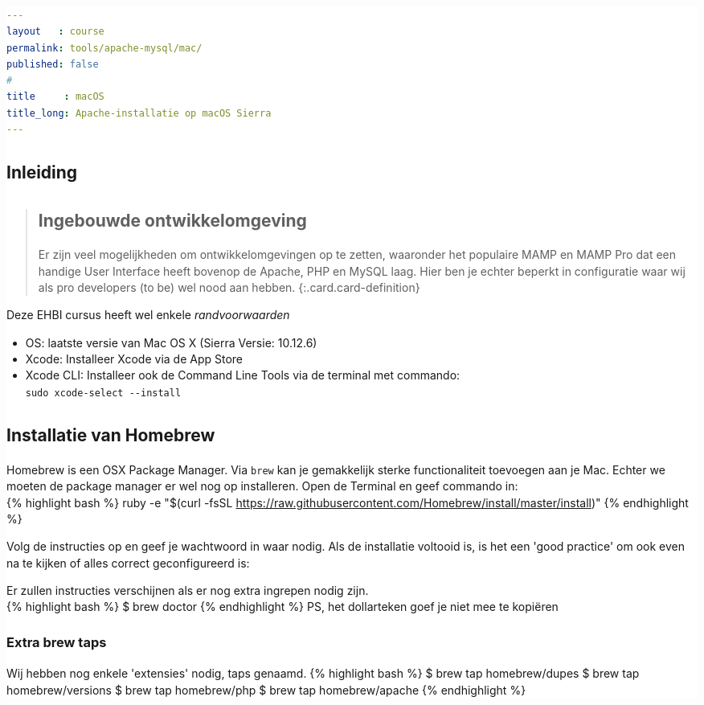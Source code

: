 ```yaml
---
layout   : course
permalink: tools/apache-mysql/mac/
published: false
#
title     : macOS
title_long: Apache-installatie op macOS Sierra
---
```


Inleiding
---------

> Ingebouwde ontwikkelomgeving
> ----------------------------
> Er zijn veel mogelijkheden om ontwikkelomgevingen op te zetten, waaronder het populaire MAMP en MAMP Pro dat een handige User Interface heeft bovenop de Apache, PHP en MySQL laag. Hier ben je echter beperkt in configuratie waar wij als pro developers (to be) wel nood aan hebben.
{:.card.card-definition}

Deze EHBI cursus heeft wel enkele *randvoorwaarden*

- OS: laatste versie van Mac OS X (Sierra Versie: 10.12.6)
- Xcode: Installeer Xcode via de App Store
- Xcode CLI: Installeer ook de Command Line Tools via de terminal met commando:  
`sudo xcode-select --install`

Installatie van Homebrew
------------------------
Homebrew is een OSX Package Manager. Via `brew` kan je gemakkelijk sterke functionaliteit toevoegen aan je Mac. Echter we moeten de package manager er wel nog op installeren. Open de Terminal en geef commando in:  
{% highlight bash %}
ruby -e "$(curl -fsSL https://raw.githubusercontent.com/Homebrew/install/master/install)"
{% endhighlight %}

Volg de instructies op en geef je wachtwoord in waar nodig. Als de installatie voltooid is, is het een 'good practice' om ook even na te kijken of alles correct geconfigureerd is: 

Er zullen instructies verschijnen als er nog extra ingrepen nodig zijn.  
{% highlight bash %}
$ brew doctor
{% endhighlight %}
PS, het dollarteken goef je niet mee te kopiëren


### Extra brew taps

Wij hebben nog enkele 'extensies' nodig, taps genaamd.
{% highlight bash %}
$ brew tap homebrew/dupes
$ brew tap homebrew/versions
$ brew tap homebrew/php 
$ brew tap homebrew/apache
{% endhighlight %}
